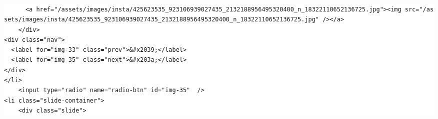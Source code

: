           <a href="/assets/images/insta/425623535_923106939027435_2132188956495320400_n_18322110652136725.jpg"><img src="/assets/images/insta/425623535_923106939027435_2132188956495320400_n_18322110652136725.jpg" /></a>
        </div>
    <div class="nav">
      <label for="img-33" class="prev">&#x2039;</label>
      <label for="img-35" class="next">&#x203a;</label>
    </div>
    </li>
        <input type="radio" name="radio-btn" id="img-35"  />
    <li class="slide-container">
        <div class="slide">